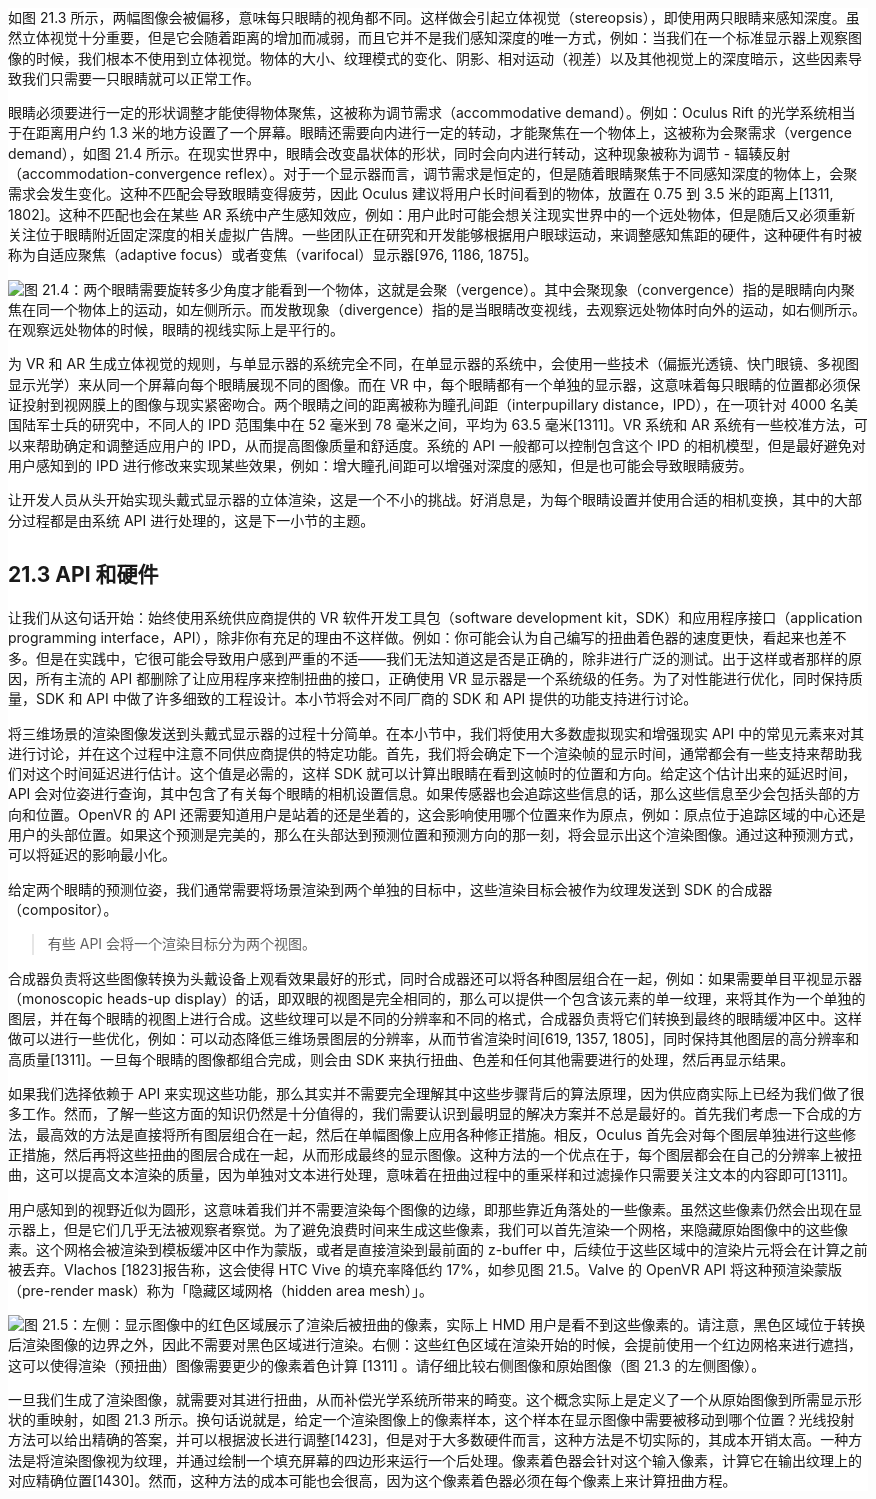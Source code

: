 如图 21.3 所示，两幅图像会被偏移，意味每只眼睛的视角都不同。这样做会引起立体视觉（stereopsis），即使用两只眼睛来感知深度。虽然立体视觉十分重要，但是它会随着距离的增加而减弱，而且它并不是我们感知深度的唯一方式，例如：当我们在一个标准显示器上观察图像的时候，我们根本不使用到立体视觉。物体的大小、纹理模式的变化、阴影、相对运动（视差）以及其他视觉上的深度暗示，这些因素导致我们只需要一只眼睛就可以正常工作。

眼睛必须要进行一定的形状调整才能使得物体聚焦，这被称为调节需求（accommodative demand）。例如：Oculus Rift 的光学系统相当于在距离用户约 1.3 米的地方设置了一个屏幕。眼睛还需要向内进行一定的转动，才能聚焦在一个物体上，这被称为会聚需求（vergence demand），如图 21.4 所示。在现实世界中，眼睛会改变晶状体的形状，同时会向内进行转动，这种现象被称为调节 - 辐辏反射（accommodation-convergence reflex）。对于一个显示器而言，调节需求是恒定的，但是随着眼睛聚焦于不同感知深度的物体上，会聚需求会发生变化。这种不匹配会导致眼睛变得疲劳，因此 Oculus 建议将用户长时间看到的物体，放置在 0.75 到 3.5 米的距离上\[1311, 1802]。这种不匹配也会在某些 AR 系统中产生感知效应，例如：用户此时可能会想关注现实世界中的一个远处物体，但是随后又必须重新关注位于眼睛附近固定深度的相关虚拟广告牌。一些团队正在研究和开发能够根据用户眼球运动，来调整感知焦距的硬件，这种硬件有时被称为自适应聚焦（adaptive focus）或者变焦（varifocal）显示器\[976, 1186, 1875]。

![图 21.4：两个眼睛需要旋转多少角度才能看到一个物体，这就是会聚（vergence）。其中会聚现象（convergence）指的是眼睛向内聚焦在同一个物体上的运动，如左侧所示。而发散现象（divergence）指的是当眼睛改变视线，去观察远处物体时向外的运动，如右侧所示。在观察远处物体的时候，眼睛的视线实际上是平行的。](images/Chapter-21/202309241752885.png '图21.4：两个眼睛需要旋转多少角度才能看到一个物体，这就是会聚（vergence）。其中会聚现象（convergence）指的是眼睛向内聚焦在同一个物体上的运动，如左侧所示。而发散现象（divergence）指的是当眼睛改变视线，去观察远处物体时向外的运动，如右侧所示。在观察远处物体的时候，眼睛的视线实际上是平行的。')

为 VR 和 AR 生成立体视觉的规则，与单显示器的系统完全不同，在单显示器的系统中，会使用一些技术（偏振光透镜、快门眼镜、多视图显示光学）来从同一个屏幕向每个眼睛展现不同的图像。而在 VR 中，每个眼睛都有一个单独的显示器，这意味着每只眼睛的位置都必须保证投射到视网膜上的图像与现实紧密吻合。两个眼睛之间的距离被称为瞳孔间距（interpupillary distance，IPD），在一项针对 4000 名美国陆军士兵的研究中，不同人的 IPD 范围集中在 52 毫米到 78 毫米之间，平均为 63.5 毫米\[1311]。VR 系统和 AR 系统有一些校准方法，可以来帮助确定和调整适应用户的 IPD，从而提高图像质量和舒适度。系统的 API 一般都可以控制包含这个 IPD 的相机模型，但是最好避免对用户感知到的 IPD 进行修改来实现某些效果，例如：增大瞳孔间距可以增强对深度的感知，但是也可能会导致眼睛疲劳。

让开发人员从头开始实现头戴式显示器的立体渲染，这是一个不小的挑战。好消息是，为每个眼睛设置并使用合适的相机变换，其中的大部分过程都是由系统 API 进行处理的，这是下一小节的主题。

## 21.3 API 和硬件

让我们从这句话开始：始终使用系统供应商提供的 VR 软件开发工具包（software development kit，SDK）和应用程序接口（application programming interface，API），除非你有充足的理由不这样做。例如：你可能会认为自己编写的扭曲着色器的速度更快，看起来也差不多。但是在实践中，它很可能会导致用户感到严重的不适——我们无法知道这是否是正确的，除非进行广泛的测试。出于这样或者那样的原因，所有主流的 API 都删除了让应用程序来控制扭曲的接口，正确使用 VR 显示器是一个系统级的任务。为了对性能进行优化，同时保持质量，SDK 和 API 中做了许多细致的工程设计。本小节将会对不同厂商的 SDK 和 API 提供的功能支持进行讨论。

将三维场景的渲染图像发送到头戴式显示器的过程十分简单。在本小节中，我们将使用大多数虚拟现实和增强现实 API 中的常见元素来对其进行讨论，并在这个过程中注意不同供应商提供的特定功能。首先，我们将会确定下一个渲染帧的显示时间，通常都会有一些支持来帮助我们对这个时间延迟进行估计。这个值是必需的，这样 SDK 就可以计算出眼睛在看到这帧时的位置和方向。给定这个估计出来的延迟时间，API 会对位姿进行查询，其中包含了有关每个眼睛的相机设置信息。如果传感器也会追踪这些信息的话，那么这些信息至少会包括头部的方向和位置。OpenVR 的 API 还需要知道用户是站着的还是坐着的，这会影响使用哪个位置来作为原点，例如：原点位于追踪区域的中心还是用户的头部位置。如果这个预测是完美的，那么在头部达到预测位置和预测方向的那一刻，将会显示出这个渲染图像。通过这种预测方式，可以将延迟的影响最小化。

给定两个眼睛的预测位姿，我们通常需要将场景渲染到两个单独的目标中，这些渲染目标会被作为纹理发送到 SDK 的合成器（compositor）。

> 有些 API 会将一个渲染目标分为两个视图。

合成器负责将这些图像转换为头戴设备上观看效果最好的形式，同时合成器还可以将各种图层组合在一起，例如：如果需要单目平视显示器（monoscopic heads-up display）的话，即双眼的视图是完全相同的，那么可以提供一个包含该元素的单一纹理，来将其作为一个单独的图层，并在每个眼睛的视图上进行合成。这些纹理可以是不同的分辨率和不同的格式，合成器负责将它们转换到最终的眼睛缓冲区中。这样做可以进行一些优化，例如：可以动态降低三维场景图层的分辨率，从而节省渲染时间\[619, 1357, 1805]，同时保持其他图层的高分辨率和高质量\[1311]。一旦每个眼睛的图像都组合完成，则会由 SDK 来执行扭曲、色差和任何其他需要进行的处理，然后再显示结果。

如果我们选择依赖于 API 来实现这些功能，那么其实并不需要完全理解其中这些步骤背后的算法原理，因为供应商实际上已经为我们做了很多工作。然而，了解一些这方面的知识仍然是十分值得的，我们需要认识到最明显的解决方案并不总是最好的。首先我们考虑一下合成的方法，最高效的方法是直接将所有图层组合在一起，然后在单幅图像上应用各种修正措施。相反，Oculus 首先会对每个图层单独进行这些修正措施，然后再将这些扭曲的图层合成在一起，从而形成最终的显示图像。这种方法的一个优点在于，每个图层都会在自己的分辨率上被扭曲，这可以提高文本渲染的质量，因为单独对文本进行处理，意味着在扭曲过程中的重采样和过滤操作只需要关注文本的内容即可\[1311]。

用户感知到的视野近似为圆形，这意味着我们并不需要渲染每个图像的边缘，即那些靠近角落处的一些像素。虽然这些像素仍然会出现在显示器上，但是它们几乎无法被观察者察觉。为了避免浪费时间来生成这些像素，我们可以首先渲染一个网格，来隐藏原始图像中的这些像素。这个网格会被渲染到模板缓冲区中作为蒙版，或者是直接渲染到最前面的 z-buffer 中，后续位于这些区域中的渲染片元将会在计算之前被丢弃。Vlachos \[1823]报告称，这会使得 HTC Vive 的填充率降低约 17%，如参见图 21.5。Valve 的 OpenVR API 将这种预渲染蒙版（pre-render mask）称为「隐藏区域网格（hidden area mesh）」。

![图 21.5：左侧：显示图像中的红色区域展示了渲染后被扭曲的像素，实际上 HMD 用户是看不到这些像素的。请注意，黑色区域位于转换后渲染图像的边界之外，因此不需要对黑色区域进行渲染。右侧：这些红色区域在渲染开始的时候，会提前使用一个红边网格来进行遮挡，这可以使得渲染（预扭曲）图像需要更少的像素着色计算 [1311] 。请仔细比较右侧图像和原始图像（图 21.3 的左侧图像）。](images/Chapter-21/202309250943696.png '图 21.5：左侧：显示图像中的红色区域展示了渲染后被扭曲的像素，实际上 HMD 用户是看不到这些像素的。请注意，黑色区域位于转换后渲染图像的边界之外，因此不需要对黑色区域进行渲染。右侧：这些红色区域在渲染开始的时候，会提前使用一个红边网格来进行遮挡，这可以使得渲染（预扭曲）图像需要更少的像素着色计算 [1311] 。请仔细比较右侧图像和原始图像（图 21.3 的左侧图像）。')

一旦我们生成了渲染图像，就需要对其进行扭曲，从而补偿光学系统所带来的畸变。这个概念实际上是定义了一个从原始图像到所需显示形状的重映射，如图 21.3 所示。换句话说就是，给定一个渲染图像上的像素样本，这个样本在显示图像中需要被移动到哪个位置？光线投射方法可以给出精确的答案，并可以根据波长进行调整\[1423]，但是对于大多数硬件而言，这种方法是不切实际的，其成本开销太高。一种方法是将渲染图像视为纹理，并通过绘制一个填充屏幕的四边形来运行一个后处理。像素着色器会针对这个输入像素，计算它在输出纹理上的对应精确位置\[1430]。然而，这种方法的成本可能也会很高，因为这个像素着色器必须在每个像素上来计算扭曲方程。
